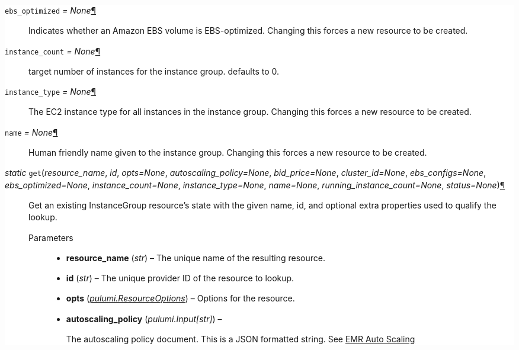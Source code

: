 <dl class="attribute">
<dt id="pulumi_aws.emr.InstanceGroup.ebs_optimized">
<code class="sig-name descname">ebs_optimized</code><em class="property"> = None</em><a class="headerlink" href="#pulumi_aws.emr.InstanceGroup.ebs_optimized" title="Permalink to this definition">¶</a></dt>
<dd><p>Indicates whether an Amazon EBS volume is EBS-optimized. Changing this forces a new resource to be created.</p>
</dd></dl>

<dl class="attribute">
<dt id="pulumi_aws.emr.InstanceGroup.instance_count">
<code class="sig-name descname">instance_count</code><em class="property"> = None</em><a class="headerlink" href="#pulumi_aws.emr.InstanceGroup.instance_count" title="Permalink to this definition">¶</a></dt>
<dd><p>target number of instances for the instance group. defaults to 0.</p>
</dd></dl>

<dl class="attribute">
<dt id="pulumi_aws.emr.InstanceGroup.instance_type">
<code class="sig-name descname">instance_type</code><em class="property"> = None</em><a class="headerlink" href="#pulumi_aws.emr.InstanceGroup.instance_type" title="Permalink to this definition">¶</a></dt>
<dd><p>The EC2 instance type for all instances in the instance group. Changing this forces a new resource to be created.</p>
</dd></dl>

<dl class="attribute">
<dt id="pulumi_aws.emr.InstanceGroup.name">
<code class="sig-name descname">name</code><em class="property"> = None</em><a class="headerlink" href="#pulumi_aws.emr.InstanceGroup.name" title="Permalink to this definition">¶</a></dt>
<dd><p>Human friendly name given to the instance group. Changing this forces a new resource to be created.</p>
</dd></dl>

<dl class="method">
<dt id="pulumi_aws.emr.InstanceGroup.get">
<em class="property">static </em><code class="sig-name descname">get</code><span class="sig-paren">(</span><em class="sig-param">resource_name</em>, <em class="sig-param">id</em>, <em class="sig-param">opts=None</em>, <em class="sig-param">autoscaling_policy=None</em>, <em class="sig-param">bid_price=None</em>, <em class="sig-param">cluster_id=None</em>, <em class="sig-param">ebs_configs=None</em>, <em class="sig-param">ebs_optimized=None</em>, <em class="sig-param">instance_count=None</em>, <em class="sig-param">instance_type=None</em>, <em class="sig-param">name=None</em>, <em class="sig-param">running_instance_count=None</em>, <em class="sig-param">status=None</em><span class="sig-paren">)</span><a class="headerlink" href="#pulumi_aws.emr.InstanceGroup.get" title="Permalink to this definition">¶</a></dt>
<dd><p>Get an existing InstanceGroup resource’s state with the given name, id, and optional extra
properties used to qualify the lookup.</p>
<dl class="field-list simple">
<dt class="field-odd">Parameters</dt>
<dd class="field-odd"><ul class="simple">
<li><p><strong>resource_name</strong> (<em>str</em>) – The unique name of the resulting resource.</p></li>
<li><p><strong>id</strong> (<em>str</em>) – The unique provider ID of the resource to lookup.</p></li>
<li><p><strong>opts</strong> (<a class="reference internal" href="../../pulumi/#pulumi.ResourceOptions" title="pulumi.ResourceOptions"><em>pulumi.ResourceOptions</em></a>) – Options for the resource.</p></li>
<li><p><strong>autoscaling_policy</strong> (<em>pulumi.Input</em><em>[</em><em>str</em><em>]</em>) – <p>The autoscaling policy document. This is a JSON formatted string. See <a class="reference external" href="https://docs.aws.amazon.com/emr/latest/ManagementGuide/emr-automatic-scaling.html">EMR Auto Scaling</a></p>
</p></li>